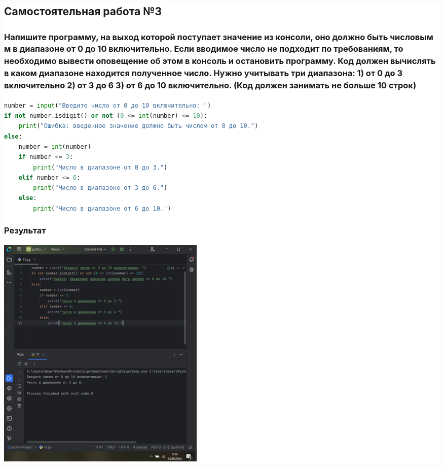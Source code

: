 ## Самостоятельная работа №3
### Напишите программу, на выход которой поступает значение из консоли, оно должно быть числовым м в диапазоне от 0 до 10 включительно. Если вводимое число не подходит по требованиям, то необходимо вывести оповещение об этом в консоль и остановить программу. Код должен вычислять в каком диапазоне находится полученное число. Нужно учитывать три диапазона: 1) от 0 до 3 включительно 2) от 3 до 6 3) от 6 до 10 включительно. (Код должен занимать не больше 10 строк)

```python
number = input("Введите число от 0 до 10 включительно: ")
if not number.isdigit() or not (0 <= int(number) <= 10):
    print("Ошибка: введенное значение должно быть числом от 0 до 10.")
else:
    number = int(number)
    if number <= 3:
        print("Число в диапазоне от 0 до 3.")
    elif number <= 6:
        print("Число в диапазоне от 3 до 6.")
    else:
        print("Число в диапазоне от 6 до 10.")
```

### Результат


![](/screenshot/3ср_3.png)
